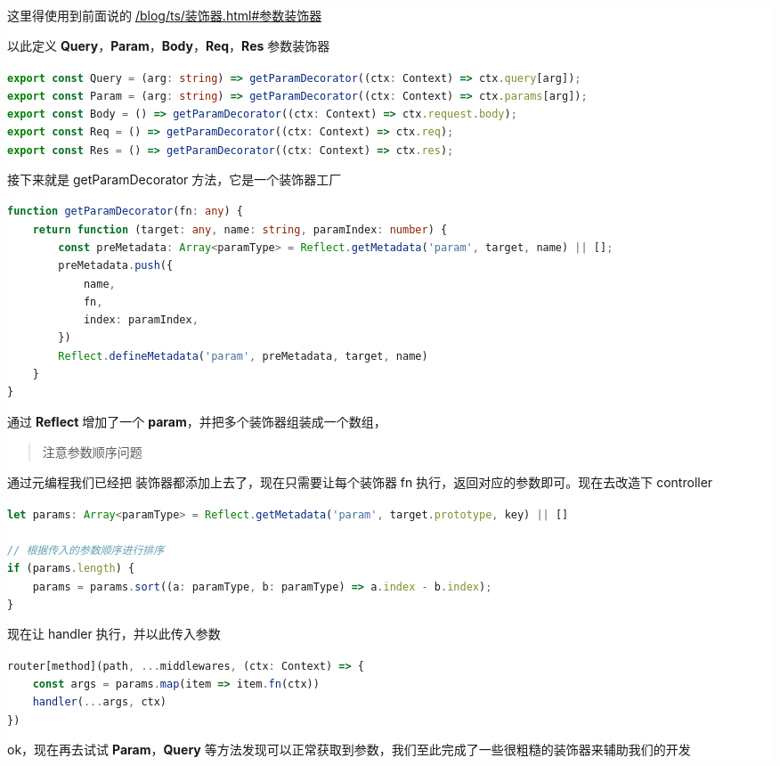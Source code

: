 这里得使用到前面说的 [/blog/ts/装饰器.html#参数装饰器](参数装饰器)

以此定义 **Query**，**Param**，**Body**，**Req**，**Res** 参数装饰器

```ts
export const Query = (arg: string) => getParamDecorator((ctx: Context) => ctx.query[arg]);
export const Param = (arg: string) => getParamDecorator((ctx: Context) => ctx.params[arg]);
export const Body = () => getParamDecorator((ctx: Context) => ctx.request.body);
export const Req = () => getParamDecorator((ctx: Context) => ctx.req);
export const Res = () => getParamDecorator((ctx: Context) => ctx.res);
```

接下来就是 getParamDecorator 方法，它是一个装饰器工厂

```ts
function getParamDecorator(fn: any) {
    return function (target: any, name: string, paramIndex: number) {
        const preMetadata: Array<paramType> = Reflect.getMetadata('param', target, name) || [];
        preMetadata.push({
            name,
            fn,
            index: paramIndex,
        })
        Reflect.defineMetadata('param', preMetadata, target, name)
    }
}
```
通过 **Reflect** 增加了一个 **param**，并把多个装饰器组装成一个数组，
> 注意参数顺序问题

通过元编程我们已经把 装饰器都添加上去了，现在只需要让每个装饰器 fn 执行，返回对应的参数即可。现在去改造下 controller

```ts
let params: Array<paramType> = Reflect.getMetadata('param', target.prototype, key) || []

// 根据传入的参数顺序进行排序
if (params.length) {
    params = params.sort((a: paramType, b: paramType) => a.index - b.index);
}
```

现在让 handler 执行，并以此传入参数

```ts
router[method](path, ...middlewares, (ctx: Context) => {
    const args = params.map(item => item.fn(ctx))
    handler(...args, ctx)
})
```

ok，现在再去试试 **Param**，**Query** 等方法发现可以正常获取到参数，我们至此完成了一些很粗糙的装饰器来辅助我们的开发
